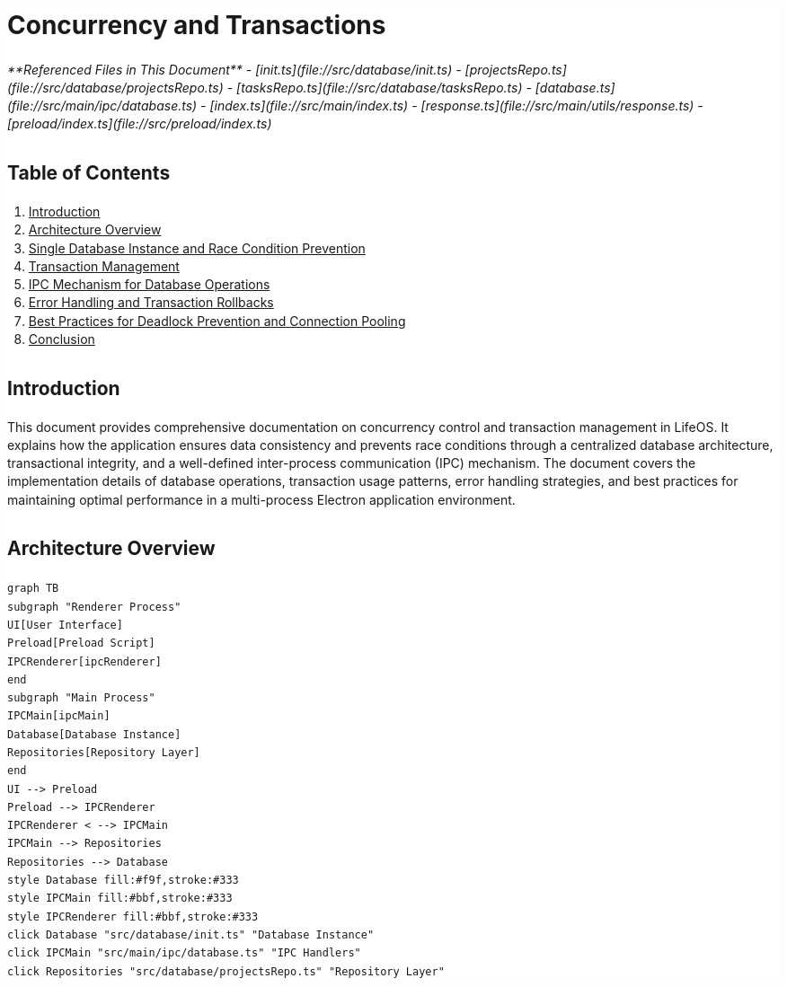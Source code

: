 # Concurrency and Transactions

<cite>
**Referenced Files in This Document**   
- [init.ts](file://src/database/init.ts)
- [projectsRepo.ts](file://src/database/projectsRepo.ts)
- [tasksRepo.ts](file://src/database/tasksRepo.ts)
- [database.ts](file://src/main/ipc/database.ts)
- [index.ts](file://src/main/index.ts)
- [response.ts](file://src/main/utils/response.ts)
- [preload/index.ts](file://src/preload/index.ts)
</cite>

## Table of Contents
1. [Introduction](#introduction)
2. [Architecture Overview](#architecture-overview)
3. [Single Database Instance and Race Condition Prevention](#single-database-instance-and-race-condition-prevention)
4. [Transaction Management](#transaction-management)
5. [IPC Mechanism for Database Operations](#ipc-mechanism-for-database-operations)
6. [Error Handling and Transaction Rollbacks](#error-handling-and-transaction-rollbacks)
7. [Best Practices for Deadlock Prevention and Connection Pooling](#best-practices-for-deadlock-prevention-and-connection-pooling)
8. [Conclusion](#conclusion)

## Introduction
This document provides comprehensive documentation on concurrency control and transaction management in LifeOS. It explains how the application ensures data consistency and prevents race conditions through a centralized database architecture, transactional integrity, and a well-defined inter-process communication (IPC) mechanism. The document covers the implementation details of database operations, transaction usage patterns, error handling strategies, and best practices for maintaining optimal performance in a multi-process Electron application environment.

## Architecture Overview

```mermaid
graph TB
subgraph "Renderer Process"
UI[User Interface]
Preload[Preload Script]
IPCRenderer[ipcRenderer]
end
subgraph "Main Process"
IPCMain[ipcMain]
Database[Database Instance]
Repositories[Repository Layer]
end
UI --> Preload
Preload --> IPCRenderer
IPCRenderer < --> IPCMain
IPCMain --> Repositories
Repositories --> Database
style Database fill:#f9f,stroke:#333
style IPCMain fill:#bbf,stroke:#333
style IPCRenderer fill:#bbf,stroke:#333
click Database "src/database/init.ts" "Database Instance"
click IPCMain "src/main/ipc/database.ts" "IPC Handlers"
click Repositories "src/database/projectsRepo.ts" "Repository Layer"
```
